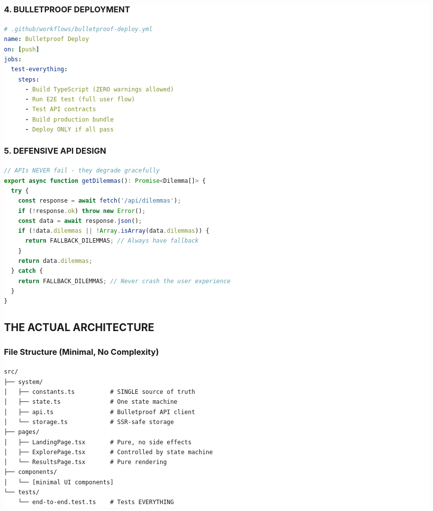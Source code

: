 ### 4. BULLETPROOF DEPLOYMENT
```yaml
# .github/workflows/bulletproof-deploy.yml
name: Bulletproof Deploy
on: [push]
jobs:
  test-everything:
    steps:
      - Build TypeScript (ZERO warnings allowed)
      - Run E2E test (full user flow)
      - Test API contracts
      - Build production bundle
      - Deploy ONLY if all pass
```

### 5. DEFENSIVE API DESIGN
```typescript
// APIs NEVER fail - they degrade gracefully
export async function getDilemmas(): Promise<Dilemma[]> {
  try {
    const response = await fetch('/api/dilemmas');
    if (!response.ok) throw new Error();
    const data = await response.json();
    if (!data.dilemmas || !Array.isArray(data.dilemmas)) {
      return FALLBACK_DILEMMAS; // Always have fallback
    }
    return data.dilemmas;
  } catch {
    return FALLBACK_DILEMMAS; // Never crash the user experience
  }
}
```

## THE ACTUAL ARCHITECTURE

### File Structure (Minimal, No Complexity)
```
src/
├── system/
│   ├── constants.ts          # SINGLE source of truth
│   ├── state.ts              # One state machine
│   ├── api.ts                # Bulletproof API client
│   └── storage.ts            # SSR-safe storage
├── pages/
│   ├── LandingPage.tsx       # Pure, no side effects
│   ├── ExplorePage.tsx       # Controlled by state machine
│   └── ResultsPage.tsx       # Pure rendering
├── components/
│   └── [minimal UI components]
└── tests/
    └── end-to-end.test.ts    # Tests EVERYTHING
```
